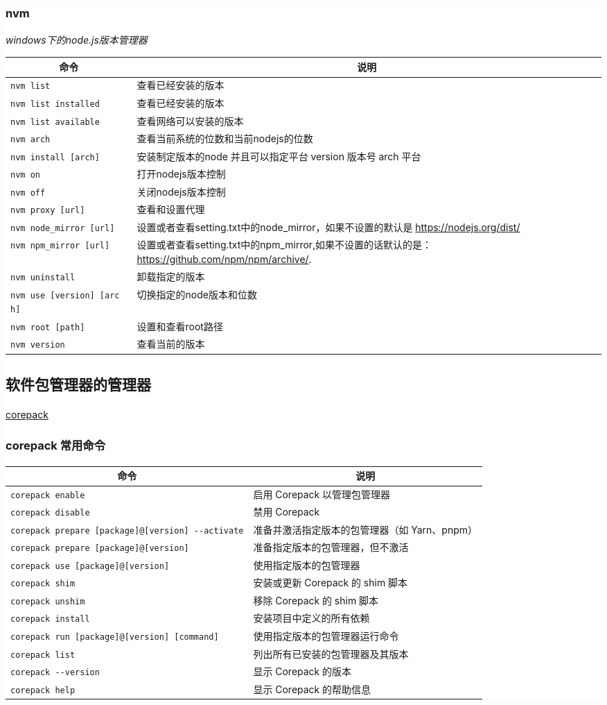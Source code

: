 ### nvm

*windows下的node.js版本管理器*

| 命令 | 说明 |
| --- | --- |
| `nvm list` | 查看已经安装的版本 |
| `nvm list installed` | 查看已经安装的版本 |
| `nvm list available` | 查看网络可以安装的版本 |
| `nvm arch` | 查看当前系统的位数和当前nodejs的位数 |
| `nvm install [arch]` | 安装制定版本的node 并且可以指定平台 version 版本号 arch 平台 |
| `nvm on` | 打开nodejs版本控制 |
| `nvm off` | 关闭nodejs版本控制 |
| `nvm proxy [url]` | 查看和设置代理 |
| `nvm node_mirror [url]` | 设置或者查看setting.txt中的node_mirror，如果不设置的默认是 https://nodejs.org/dist/ |
| `nvm npm_mirror [url]` | 设置或者查看setting.txt中的npm_mirror,如果不设置的话默认的是：https://github.com/npm/npm/archive/. |
| `nvm uninstall` | 卸载指定的版本 |
| `nvm use [version] [arch]` | 切换指定的node版本和位数 |
| `nvm root [path]` | 设置和查看root路径 |
| `nvm version` | 查看当前的版本 |

## 软件包管理器的管理器

[corepack](https://nodejs.org/api/corepack.html)

### corepack 常用命令

| 命令 | 说明 |
| --- | --- |
| `corepack enable` | 启用 Corepack 以管理包管理器 |
| `corepack disable` | 禁用 Corepack |
| `corepack prepare [package]@[version] --activate` | 准备并激活指定版本的包管理器（如 Yarn、pnpm） |
| `corepack prepare [package]@[version]` | 准备指定版本的包管理器，但不激活 |
| `corepack use [package]@[version]` | 使用指定版本的包管理器 |
| `corepack shim` | 安装或更新 Corepack 的 shim 脚本 |
| `corepack unshim` | 移除 Corepack 的 shim 脚本 |
| `corepack install` | 安装项目中定义的所有依赖 |
| `corepack run [package]@[version] [command]` | 使用指定版本的包管理器运行命令 |
| `corepack list` | 列出所有已安装的包管理器及其版本 |
| `corepack --version` | 显示 Corepack 的版本 |
| `corepack help` | 显示 Corepack 的帮助信息 |
